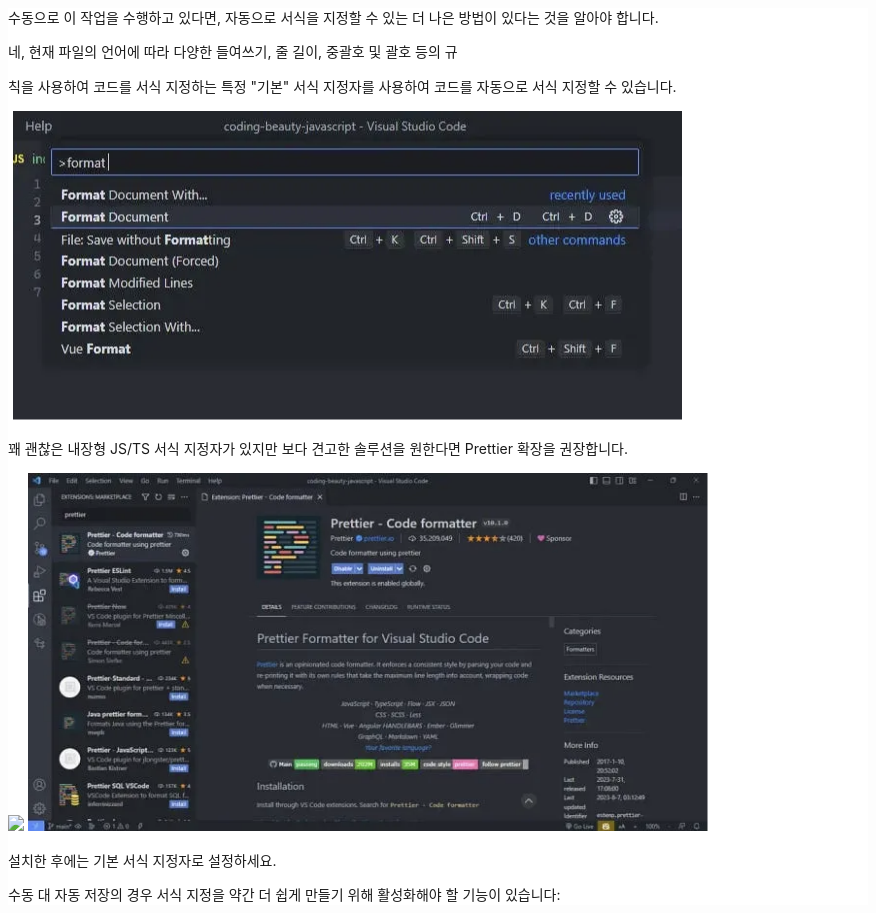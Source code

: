 수동으로 이 작업을 수행하고 있다면, 자동으로 서식을 지정할 수 있는 더 나은 방법이 있다는 것을 알아야 합니다.

네, 현재 파일의 언어에 따라 다양한 들여쓰기, 줄 길이, 중괄호 및 괄호 등의 규

칙을 사용하여 코드를 서식 지정하는 특정 "기본" 서식 지정자를 사용하여 코드를 자동으로 서식 지정할 수 있습니다.

<img src="./img/10-essential-VS-Code-tips-tricks-for-greater-productivity_16.png" />

꽤 괜찮은 내장형 JS/TS 서식 지정자가 있지만 보다 견고한 솔루션을 원한다면 Prettier 확장을 권장합니다.

<img src="https://miro.medium.com/v2/resize:fit:1054/0*6mJpsIJhRML1S9Lf.gif" />

<img src="./img/10-essential-VS-Code-tips-tricks-for-greater-productivity_18.png" />

설치한 후에는 기본 서식 지정자로 설정하세요.

수동 대 자동 저장의 경우 서식 지정을 약간 더 쉽게 만들기 위해 활성화해야 할 기능이 있습니다:
